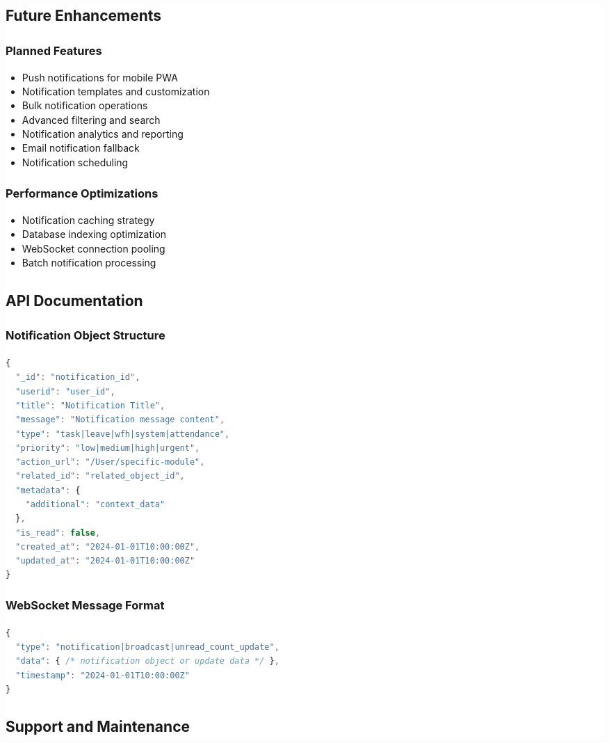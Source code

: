## Future Enhancements

### Planned Features
- Push notifications for mobile PWA
- Notification templates and customization
- Bulk notification operations
- Advanced filtering and search
- Notification analytics and reporting
- Email notification fallback
- Notification scheduling

### Performance Optimizations
- Notification caching strategy
- Database indexing optimization
- WebSocket connection pooling
- Batch notification processing

## API Documentation

### Notification Object Structure
```javascript
{
  "_id": "notification_id",
  "userid": "user_id", 
  "title": "Notification Title",
  "message": "Notification message content",
  "type": "task|leave|wfh|system|attendance",
  "priority": "low|medium|high|urgent",
  "action_url": "/User/specific-module",
  "related_id": "related_object_id",
  "metadata": {
    "additional": "context_data"
  },
  "is_read": false,
  "created_at": "2024-01-01T10:00:00Z",
  "updated_at": "2024-01-01T10:00:00Z"
}
```

### WebSocket Message Format
```javascript
{
  "type": "notification|broadcast|unread_count_update",
  "data": { /* notification object or update data */ },
  "timestamp": "2024-01-01T10:00:00Z"
}
```

## Support and Maintenance
